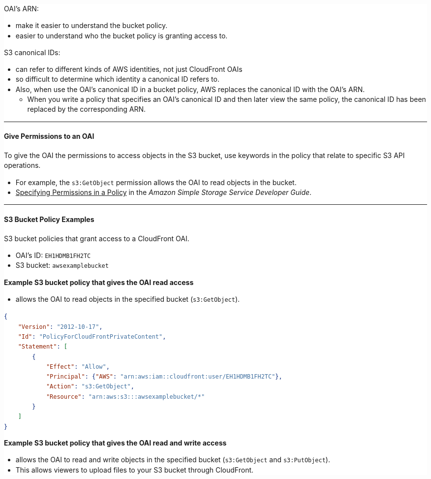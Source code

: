 
OAI’s ARN:
- make it easier to understand the bucket policy.
- easier to understand who the bucket policy is granting access to.

S3 canonical IDs:
- can refer to different kinds of AWS identities, not just CloudFront OAIs
- so difficult to determine which identity a canonical ID refers to.
- Also, when use the OAI’s canonical ID in a bucket policy, AWS replaces the canonical ID with the OAI’s ARN.
  - When you write a policy that specifies an OAI’s canonical ID and then later view the same policy, the canonical ID has been replaced by the corresponding ARN.  

---


#### Give Permissions to an OAI

To give the OAI the permissions to access objects in the S3 bucket, use keywords in the policy that relate to specific S3 API operations.
- For example, the `s3:GetObject` permission allows the OAI to read objects in the bucket.
- [Specifying Permissions in a Policy](https://docs.aws.amazon.com/AmazonS3/latest/dev/using-with-s3-actions.html) in the _Amazon Simple Storage Service Developer Guide_.


---

#### S3 Bucket Policy Examples

S3 bucket policies that grant access to a CloudFront OAI. 

* OAI’s ID: `EH1HDMB1FH2TC` 
* S3 bucket: `awsexamplebucket` 

**Example S3 bucket policy that gives the OAI read access**
- allows the OAI to read objects in the specified bucket (`s3:GetObject`).

```json
{
    "Version": "2012-10-17",
    "Id": "PolicyForCloudFrontPrivateContent",
    "Statement": [
        {
            "Effect": "Allow",
            "Principal": {"AWS": "arn:aws:iam::cloudfront:user/EH1HDMB1FH2TC"},
            "Action": "s3:GetObject",
            "Resource": "arn:aws:s3:::awsexamplebucket/*"
        }
    ]
}
```

**Example S3 bucket policy that gives the OAI read and write access**
- allows the OAI to read and write objects in the specified bucket (`s3:GetObject` and `s3:PutObject`). 
- This allows viewers to upload files to your S3 bucket through CloudFront.
